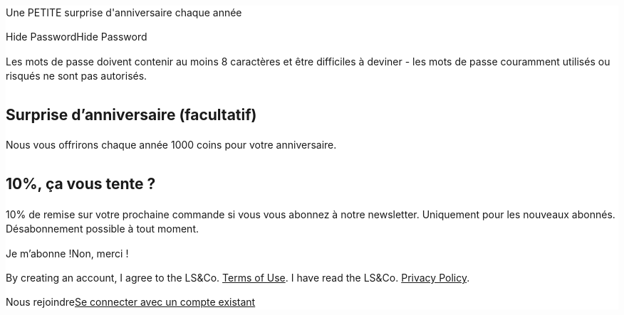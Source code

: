 Une PETITE surprise d'anniversaire chaque année

Hide PasswordHide Password

Les mots de passe doivent contenir au moins 8 caractères et être difficiles à deviner - les mots de passe couramment utilisés ou risqués ne sont pas autorisés.

Surprise d’anniversaire (facultatif)
------------------------------------

Nous vous offrirons chaque année 1000 coins pour votre anniversaire.

10%, ça vous tente ?
--------------------

10% de remise sur votre prochaine commande si vous vous abonnez à notre newsletter. Uniquement pour les nouveaux abonnés. Désabonnement possible à tout moment.

Je m’abonne !Non, merci !

By creating an account, I agree to the LS&Co. [Terms of Use](https://www.levi.com/FR/fr_FR/legal/terms-of-use). I have read the LS&Co. [Privacy Policy](https://www.levi.com/FR/fr_FR/legal/privacy-policy).

Nous rejoindre[Se connecter avec un compte existant](javascript:;)